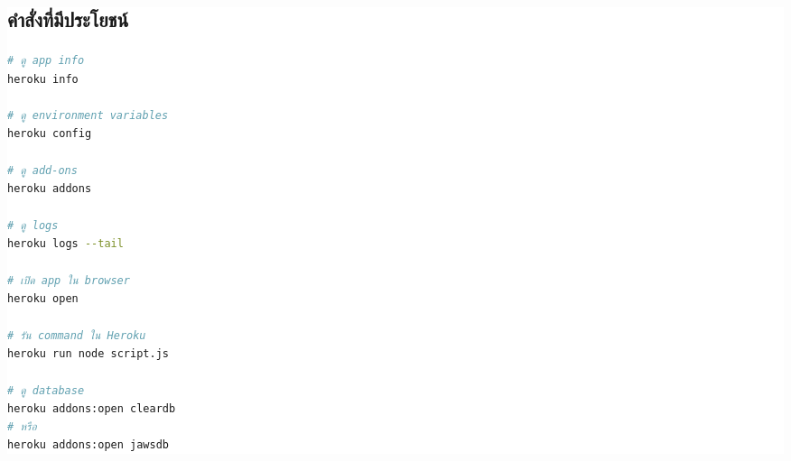 ## คำสั่งที่มีประโยชน์

```bash
# ดู app info
heroku info

# ดู environment variables
heroku config

# ดู add-ons
heroku addons

# ดู logs
heroku logs --tail

# เปิด app ใน browser
heroku open

# รัน command ใน Heroku
heroku run node script.js

# ดู database
heroku addons:open cleardb
# หรือ
heroku addons:open jawsdb
```
